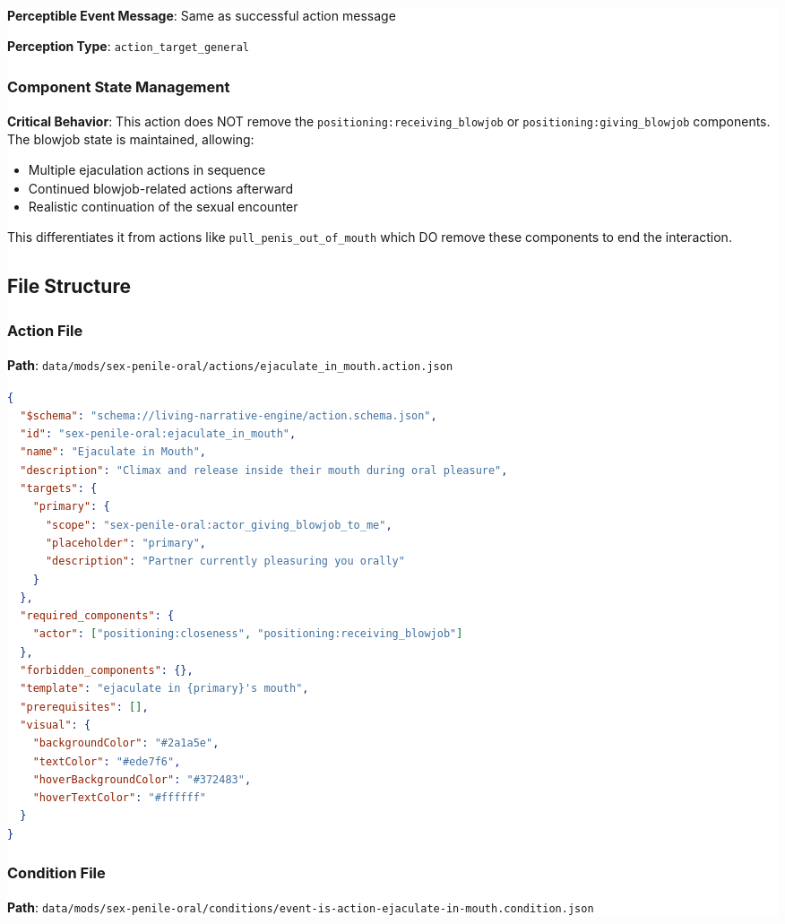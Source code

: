 **Perceptible Event Message**: Same as successful action message

**Perception Type**: `action_target_general`

### Component State Management

**Critical Behavior**: This action does NOT remove the `positioning:receiving_blowjob` or `positioning:giving_blowjob` components. The blowjob state is maintained, allowing:

- Multiple ejaculation actions in sequence
- Continued blowjob-related actions afterward
- Realistic continuation of the sexual encounter

This differentiates it from actions like `pull_penis_out_of_mouth` which DO remove these components to end the interaction.

## File Structure

### Action File

**Path**: `data/mods/sex-penile-oral/actions/ejaculate_in_mouth.action.json`

```json
{
  "$schema": "schema://living-narrative-engine/action.schema.json",
  "id": "sex-penile-oral:ejaculate_in_mouth",
  "name": "Ejaculate in Mouth",
  "description": "Climax and release inside their mouth during oral pleasure",
  "targets": {
    "primary": {
      "scope": "sex-penile-oral:actor_giving_blowjob_to_me",
      "placeholder": "primary",
      "description": "Partner currently pleasuring you orally"
    }
  },
  "required_components": {
    "actor": ["positioning:closeness", "positioning:receiving_blowjob"]
  },
  "forbidden_components": {},
  "template": "ejaculate in {primary}'s mouth",
  "prerequisites": [],
  "visual": {
    "backgroundColor": "#2a1a5e",
    "textColor": "#ede7f6",
    "hoverBackgroundColor": "#372483",
    "hoverTextColor": "#ffffff"
  }
}
```

### Condition File

**Path**: `data/mods/sex-penile-oral/conditions/event-is-action-ejaculate-in-mouth.condition.json`
